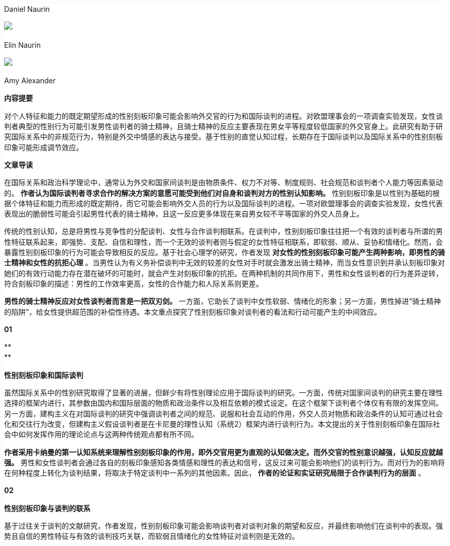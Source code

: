 Daniel Naurin

  

![](/images/1861/6.png)

Elin Naurin

  

![](/images/1861/7.png)

Amy Alexander

  

 **内容提要**

对个人特征和能力的既定期望形成的性别刻板印象可能会影响外交官的行为和国际谈判的进程。对欧盟理事会的一项调查实验发现，女性谈判者典型的性别行为可能引发男性谈判者的骑士精神，且骑士精神的反应主要表现在男女平等程度较低国家的外交官身上。此研究有助于研究国际关系中的非规范行为，特别是外交中情感的表达与接受。基于性别的直觉认知过程，长期存在于国际谈判以及国际关系中的性别刻板印象可能形成调节效应。

  

 **文章导读**

在国际关系和政治科学理论中，通常认为外交和国家间谈判是由物质条件、权力不对等、制度规则、社会规范和谈判者个人能力等因素驱动的。
**作者认为国际谈判者寻求合作的解决方案的意愿可能受到他们对自身和谈判对方的性别认知影响。**
性别刻板印象是以性别为基础的根据个体特征和能力而形成的既定期待，而它可能会影响外交人员的行为以及国际谈判的进程。一项对欧盟理事会的调查实验发现，女性代表表现出的脆弱性可能会引起男性代表的骑士精神，且这一反应更多体现在来自男女较不平等国家的外交人员身上。

传统的性别认知，总是将男性与竞争性的分配谈判、女性与合作谈判相联系。在谈判中，性别刻板印象往往把一个有效的谈判者与所谓的男性特征联系起来，即强势、支配、自信和理性，而一个无效的谈判者则与假定的女性特征相联系，即软弱、顺从、妥协和情绪化。然而，会暴露性别刻板印象的行为可能会导致相反的反应。基于社会心理学的研究，作者发现
**对女性的性别刻板印象可能产生两种影响，即男性的骑士精神和女性的抗拒心理**
。当男性认为有义务补偿谈判中无效的较差的女性对手时就会激发出骑士精神，而当女性意识到并承认刻板印象对她们的有效行动能力存在潜在破坏的可能时，就会产生对刻板印象的抗拒。在两种机制的共同作用下，男性和女性谈判者的行为差异逆转，符合刻板印象的描述：男性的工作效率更高，女性的合作能力和人际关系则更差。

 **男性的骑士精神反应对女性谈判者而言是一把双刃剑。**
一方面，它助长了谈判中女性软弱、情绪化的形象；另一方面，男性掉进“骑士精神的陷阱”，给女性提供超范围的补偿性待遇。本文重点探究了性别刻板印象对谈判者的看法和行动可能产生的中间效应。

  

 **01**

 **  
**

 **性别刻板印象和国际谈判**  

虽然国际关系中的性别研究取得了显著的进展，但鲜少有将性别理论应用于国际谈判的研究。一方面，传统对国家间谈判的研究主要在理性选择的框架内进行，其参数由国内和国际层面的物质和政治条件以及相互依赖的模式设定。在这个框架下谈判者个体仅有有限的发挥空间。另一方面，建构主义在对国际谈判的研究中强调谈判者之间的规范、说服和社会互动的作用，外交人员对物质和政治条件的认知可通过社会化和交往行为改变，但建构主义假设谈判者是在卡尼曼的理性认知（系统2）框架内进行谈判行为。本文提出的关于性别刻板印象在国际社会中如何发挥作用的理论论点与这两种传统观点都有所不同。

 **作者采用卡纳曼的第一认知系统来理解性别刻板印象的作用，即外交官用更为直观的认知做决定。而外交官的性别意识越强，认知反应就越强。**
男性和女性谈判者会通过各自的刻板印象感知各类情感和理性的表达和信号，这反过来可能会影响他们的谈判行为。而对行为的影响将在何种程度上转化为谈判结果，将取决于特定谈判中一系列的其他因素。因此，
**作者的论证和实证研究局限于合作谈判行为的层面** 。

  

 **02**

 **性别刻板印象与谈判的联系**

基于过往关于谈判的文献研究，作者发现，性别刻板印象可能会影响谈判者对谈判对象的期望和反应，并最终影响他们在谈判中的表现。强势且自信的男性特征与有效的谈判技巧关联，而软弱且情绪化的女性特征对谈判则是无效的。
